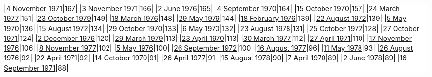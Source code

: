 |[4 November 1971](https://historichansard.net/hofreps/1971/19711104_reps_27_hor74/)|167|
|[3 November 1971](https://historichansard.net/hofreps/1971/19711103_reps_27_hor74/)|166|
|[2 June 1976](https://historichansard.net/hofreps/1976/19760602_reps_30_hor99/)|165|
|[4 September 1970](https://historichansard.net/hofreps/1970/19700904_reps_27_hor69/)|164|
|[15 October 1970](https://historichansard.net/hofreps/1970/19701015_reps_27_hor70/)|157|
|[24 March 1977](https://historichansard.net/hofreps/1977/19770324_reps_30_hor104/)|151|
|[23 October 1979](https://historichansard.net/hofreps/1979/19791023_reps_31_hor116/)|149|
|[18 March 1976](https://historichansard.net/hofreps/1976/19760318_reps_30_hor98/)|148|
|[29 May 1979](https://historichansard.net/hofreps/1979/19790529_reps_31_hor114/)|144|
|[18 February 1976](https://historichansard.net/hofreps/1976/19760218_reps_30_hor98/)|139|
|[22 August 1972](https://historichansard.net/hofreps/1972/19720822_reps_27_hor79/)|139|
|[5 May 1970](https://historichansard.net/hofreps/1970/19700505_reps_27_hor67/)|136|
|[15 August 1972](https://historichansard.net/hofreps/1972/19720815_reps_27_hor79/)|134|
|[29 October 1970](https://historichansard.net/hofreps/1970/19701029_reps_27_hor70/)|133|
|[6 May 1970](https://historichansard.net/hofreps/1970/19700506_reps_27_hor67/)|132|
|[23 August 1978](https://historichansard.net/hofreps/1978/19780823_reps_31_hor110/)|131|
|[25 October 1972](https://historichansard.net/hofreps/1972/19721025_reps_27_hor81/)|128|
|[27 October 1971](https://historichansard.net/hofreps/1971/19711027_reps_27_hor74/)|124|
|[2 December 1976](https://historichansard.net/hofreps/1976/19761202_reps_30_hor102/)|120|
|[29 March 1979](https://historichansard.net/hofreps/1979/19790329_REPS_31_HoR113/)|113|
|[23 April 1970](https://historichansard.net/hofreps/1970/19700423_reps_27_hor67/)|113|
|[30 March 1977](https://historichansard.net/hofreps/1977/19770330_reps_30_hor104/)|112|
|[27 April 1971](https://historichansard.net/hofreps/1971/19710427_reps_27_hor72/)|110|
|[17 November 1976](https://historichansard.net/hofreps/1976/19761117_reps_30_hor102/)|106|
|[8 November 1977](https://historichansard.net/hofreps/1977/19771108_reps_30_hor107/)|102|
|[5 May 1976](https://historichansard.net/hofreps/1976/19760505_reps_30_hor99/)|100|
|[26 September 1972](https://historichansard.net/hofreps/1972/19720926_reps_27_hor80/)|100|
|[16 August 1977](https://historichansard.net/hofreps/1977/19770816_reps_30_hor106/)|96|
|[11 May 1978](https://historichansard.net/hofreps/1978/19780511_reps_31_hor109/)|93|
|[26 August 1976](https://historichansard.net/hofreps/1976/19760826_reps_30_hor100/)|92|
|[22 April 1971](https://historichansard.net/hofreps/1971/19710422_reps_27_hor72/)|92|
|[14 October 1970](https://historichansard.net/hofreps/1970/19701014_reps_27_hor70/)|91|
|[26 April 1977](https://historichansard.net/hofreps/1977/19770426_reps_30_hor105/)|91|
|[15 August 1978](https://historichansard.net/hofreps/1978/19780815_reps_31_hor110/)|90|
|[7 April 1970](https://historichansard.net/hofreps/1970/19700407_reps_27_hor66/)|89|
|[2 June 1978](https://historichansard.net/hofreps/1978/19780602_reps_31_hor109/)|89|
|[16 September 1971](https://historichansard.net/hofreps/1971/19710916_reps_27_hor73/)|88|